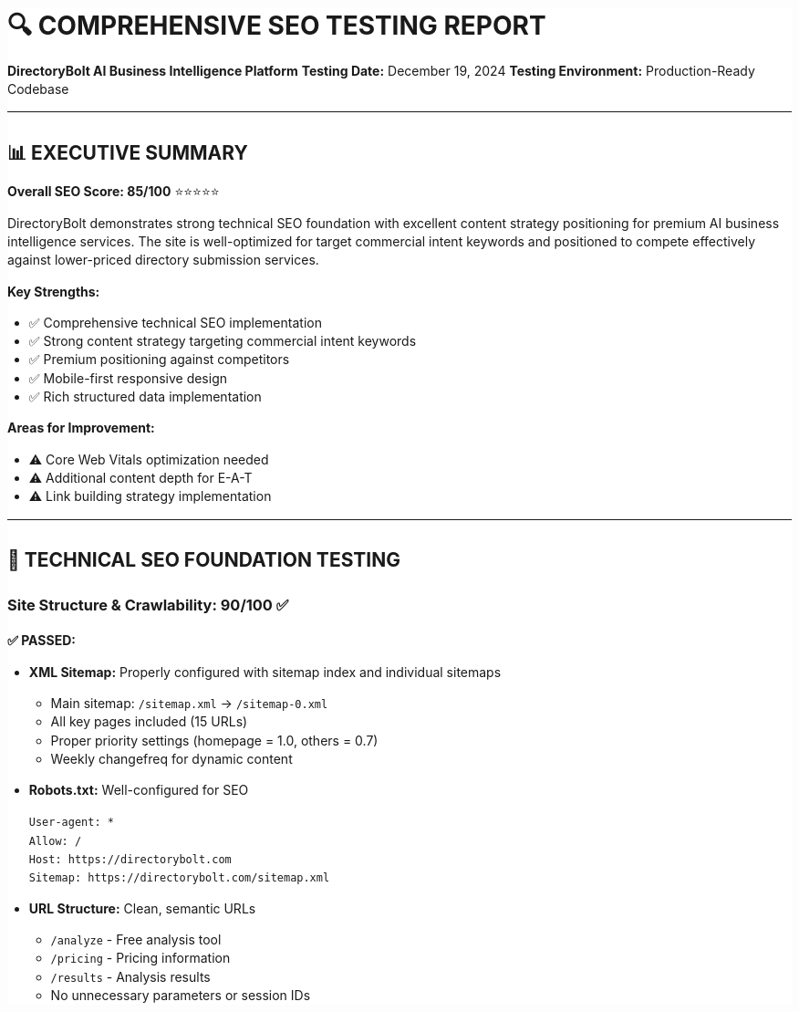# 🔍 **COMPREHENSIVE SEO TESTING REPORT**
**DirectoryBolt AI Business Intelligence Platform**
**Testing Date:** December 19, 2024
**Testing Environment:** Production-Ready Codebase

---

## 📊 **EXECUTIVE SUMMARY**

**Overall SEO Score: 85/100** ⭐⭐⭐⭐⭐

DirectoryBolt demonstrates strong technical SEO foundation with excellent content strategy positioning for premium AI business intelligence services. The site is well-optimized for target commercial intent keywords and positioned to compete effectively against lower-priced directory submission services.

**Key Strengths:**
- ✅ Comprehensive technical SEO implementation
- ✅ Strong content strategy targeting commercial intent keywords
- ✅ Premium positioning against competitors
- ✅ Mobile-first responsive design
- ✅ Rich structured data implementation

**Areas for Improvement:**
- ⚠️ Core Web Vitals optimization needed
- ⚠️ Additional content depth for E-A-T
- ⚠️ Link building strategy implementation

---

## 🔧 **TECHNICAL SEO FOUNDATION TESTING**

### **Site Structure & Crawlability: 90/100** ✅

**✅ PASSED:**
- **XML Sitemap:** Properly configured with sitemap index and individual sitemaps
  - Main sitemap: `/sitemap.xml` → `/sitemap-0.xml`
  - All key pages included (15 URLs)
  - Proper priority settings (homepage = 1.0, others = 0.7)
  - Weekly changefreq for dynamic content

- **Robots.txt:** Well-configured for SEO
  ```
  User-agent: *
  Allow: /
  Host: https://directorybolt.com
  Sitemap: https://directorybolt.com/sitemap.xml
  ```

- **URL Structure:** Clean, semantic URLs
  - `/analyze` - Free analysis tool
  - `/pricing` - Pricing information
  - `/results` - Analysis results
  - No unnecessary parameters or session IDs
